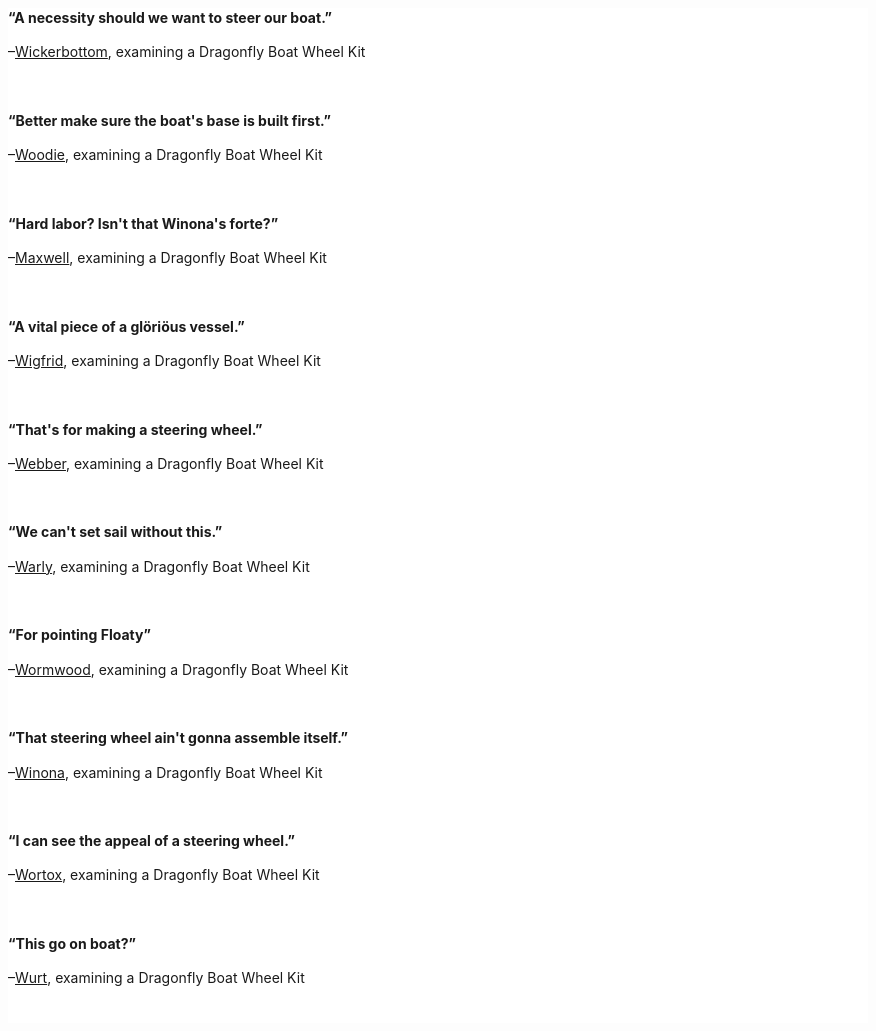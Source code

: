 **“**A necessity should we want to steer our boat.**”**

–[Wickerbottom](/wiki/Wickerbottom "Wickerbottom"), examining a Dragonfly Boat Wheel Kit

![](data:image/gif;base64,R0lGODlhAQABAIABAAAAAP///yH5BAEAAAEALAAAAAABAAEAQAICTAEAOw%3D%3D)

**“**Better make sure the boat's base is built first.**”**

–[Woodie](/wiki/Woodie "Woodie"), examining a Dragonfly Boat Wheel Kit

![](data:image/gif;base64,R0lGODlhAQABAIABAAAAAP///yH5BAEAAAEALAAAAAABAAEAQAICTAEAOw%3D%3D)

**“**Hard labor? Isn't that Winona's forte?**”**

–[Maxwell](/wiki/Maxwell "Maxwell"), examining a Dragonfly Boat Wheel Kit

![](data:image/gif;base64,R0lGODlhAQABAIABAAAAAP///yH5BAEAAAEALAAAAAABAAEAQAICTAEAOw%3D%3D)

**“**A vital piece of a glöriöus vessel.**”**

–[Wigfrid](/wiki/Wigfrid "Wigfrid"), examining a Dragonfly Boat Wheel Kit

![](data:image/gif;base64,R0lGODlhAQABAIABAAAAAP///yH5BAEAAAEALAAAAAABAAEAQAICTAEAOw%3D%3D)

**“**That's for making a steering wheel.**”**

–[Webber](/wiki/Webber "Webber"), examining a Dragonfly Boat Wheel Kit

![](data:image/gif;base64,R0lGODlhAQABAIABAAAAAP///yH5BAEAAAEALAAAAAABAAEAQAICTAEAOw%3D%3D)

**“**We can't set sail without this.**”**

–[Warly](/wiki/Warly "Warly"), examining a Dragonfly Boat Wheel Kit

![](data:image/gif;base64,R0lGODlhAQABAIABAAAAAP///yH5BAEAAAEALAAAAAABAAEAQAICTAEAOw%3D%3D)

**“**For pointing Floaty**”**

–[Wormwood](/wiki/Wormwood "Wormwood"), examining a Dragonfly Boat Wheel Kit

![](data:image/gif;base64,R0lGODlhAQABAIABAAAAAP///yH5BAEAAAEALAAAAAABAAEAQAICTAEAOw%3D%3D)

**“**That steering wheel ain't gonna assemble itself.**”**

–[Winona](/wiki/Winona "Winona"), examining a Dragonfly Boat Wheel Kit

![](data:image/gif;base64,R0lGODlhAQABAIABAAAAAP///yH5BAEAAAEALAAAAAABAAEAQAICTAEAOw%3D%3D)

**“**I can see the appeal of a steering wheel.**”**

–[Wortox](/wiki/Wortox "Wortox"), examining a Dragonfly Boat Wheel Kit

![](data:image/gif;base64,R0lGODlhAQABAIABAAAAAP///yH5BAEAAAEALAAAAAABAAEAQAICTAEAOw%3D%3D)

**“**This go on boat?**”**

–[Wurt](/wiki/Wurt "Wurt"), examining a Dragonfly Boat Wheel Kit

![](data:image/gif;base64,R0lGODlhAQABAIABAAAAAP///yH5BAEAAAEALAAAAAABAAEAQAICTAEAOw%3D%3D)
